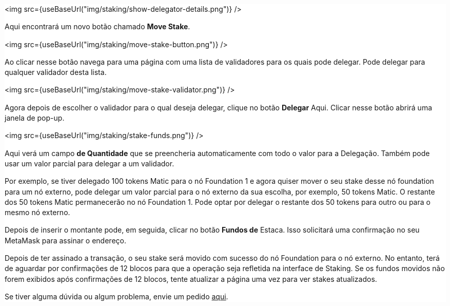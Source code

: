 <img src={useBaseUrl("img/staking/show-delegator-details.png")} />

Aqui encontrará um novo botão chamado **Move Stake**.

<img src={useBaseUrl("img/staking/move-stake-button.png")} />

Ao clicar nesse botão navega para uma página com uma lista de validadores para os quais pode delegar. Pode delegar para qualquer validador desta lista.

<img src={useBaseUrl("img/staking/move-stake-validator.png")} />

Agora depois de escolher o validador para o qual deseja delegar, clique no botão **Delegar** Aqui. Clicar nesse botão abrirá uma janela de pop-up.

<img src={useBaseUrl("img/staking/stake-funds.png")} />

Aqui verá um campo **de Quantidade** que se preencheria automaticamente com todo o valor para a Delegação. Também pode usar um valor parcial para delegar a um validador.

Por exemplo, se tiver delegado 100 tokens Matic para o nó Foundation 1 e agora quiser mover o seu stake desse nó foundation para um nó externo, pode delegar um valor parcial para o nó externo da sua escolha, por exemplo, 50 tokens Matic. O restante dos 50 tokens Matic permanecerão no nó Foundation 1. Pode optar por delegar o restante dos 50 tokens para outro ou para o mesmo nó externo.

Depois de inserir o montante pode, em seguida, clicar no botão **Fundos de** Estaca. Isso solicitará uma confirmação no seu MetaMask para assinar o endereço.

Depois de ter assinado a transação, o seu stake será movido com sucesso do nó Foundation para o nó externo. No entanto, terá de aguardar por confirmações de 12 blocos para que a operação seja refletida na interface de Staking. Se os fundos movidos não forem exibidos após confirmações de 12 blocos, tente atualizar a página uma vez para ver stakes atualizados.

Se tiver alguma dúvida ou algum problema, envie um pedido [aqui](https://support.polygon.technology/support/home).
